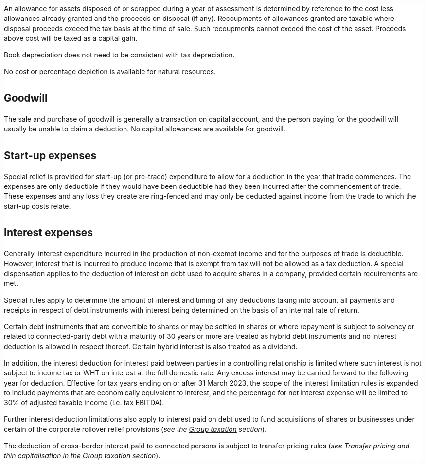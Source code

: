 An allowance for assets disposed of or scrapped during a year of assessment is determined by reference to the cost less allowances already granted and the proceeds on disposal (if any). Recoupments of allowances granted are taxable where disposal proceeds exceed the tax basis at the time of sale. Such recoupments cannot exceed the cost of the asset. Proceeds above cost will be taxed as a capital gain.

Book depreciation does not need to be consistent with tax depreciation.

No cost or percentage depletion is available for natural resources.

## Goodwill

The sale and purchase of goodwill is generally a transaction on capital account, and the person paying for the goodwill will usually be unable to claim a deduction. No capital allowances are available for goodwill.

## Start-up expenses

Special relief is provided for start-up (or pre-trade) expenditure to allow for a deduction in the year that trade commences. The expenses are only deductible if they would have been deductible had they been incurred after the commencement of trade. These expenses and any loss they create are ring-fenced and may only be deducted against income from the trade to which the start-up costs relate.

## Interest expenses

Generally, interest expenditure incurred in the production of non-exempt income and for the purposes of trade is deductible. However, interest that is incurred to produce income that is exempt from tax will not be allowed as a tax deduction. A special dispensation applies to the deduction of interest on debt used to acquire shares in a company, provided certain requirements are met.

Special rules apply to determine the amount of interest and timing of any deductions taking into account all payments and receipts in respect of debt instruments with interest being determined on the basis of an internal rate of return.

Certain debt instruments that are convertible to shares or may be settled in shares or where repayment is subject to solvency or related to connected-party debt with a maturity of 30 years or more are treated as hybrid debt instruments and no interest deduction is allowed in respect thereof. Certain hybrid interest is also treated as a dividend.

In addition, the interest deduction for interest paid between parties in a controlling relationship is limited where such interest is not subject to income tax or WHT on interest at the full domestic rate. Any excess interest may be carried forward to the following year for deduction. Effective for tax years ending on or after 31 March 2023, the scope of the interest limitation rules is expanded to include payments that are economically equivalent to interest, and the percentage for net interest expense will be limited to 30% of adjusted taxable income (i.e. tax EBITDA).

Further interest deduction limitations also apply to interest paid on debt used to fund acquisitions of shares or businesses under certain of the corporate rollover relief provisions (*see the [Group taxation](group-taxation.html) section*).

The deduction of cross-border interest paid to connected persons is subject to transfer pricing rules (*see Transfer pricing and thin capitalisation in the [Group taxation](group-taxation.html) section*).
